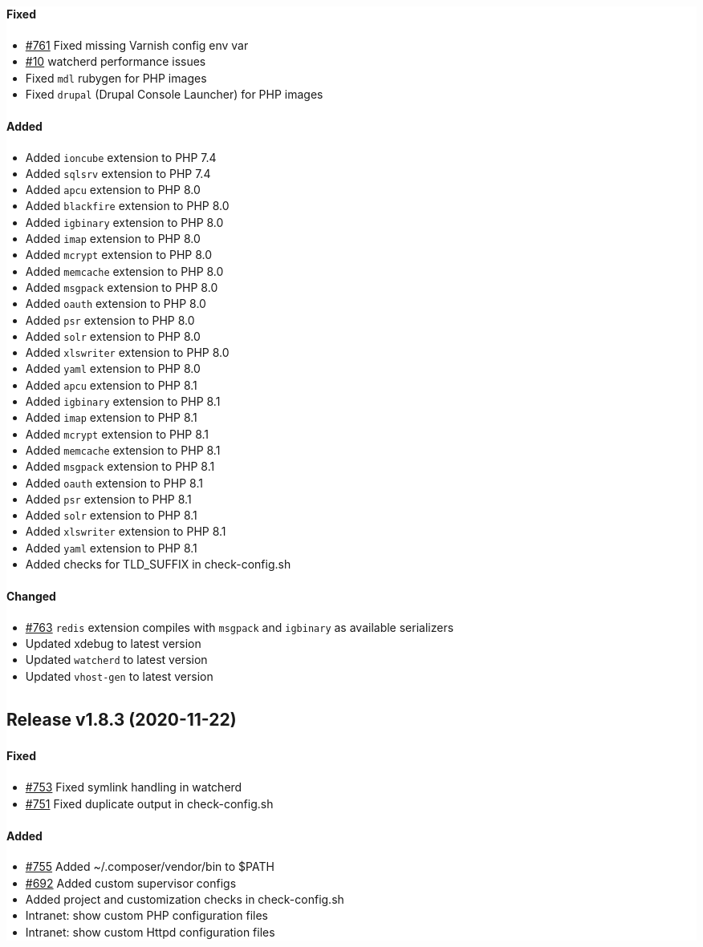 #### Fixed
- [#761](https://github.com/cytopia/devilbox/issues/761) Fixed missing Varnish config env var
- [#10](https://github.com/devilbox/watcherd/issues/10) watcherd performance issues
- Fixed `mdl` rubygen for PHP images
- Fixed `drupal` (Drupal Console Launcher) for PHP images

#### Added
- Added `ioncube` extension to PHP 7.4
- Added `sqlsrv` extension to PHP 7.4
- Added `apcu` extension to PHP 8.0
- Added `blackfire` extension to PHP 8.0
- Added `igbinary` extension to PHP 8.0
- Added `imap` extension to PHP 8.0
- Added `mcrypt` extension to PHP 8.0
- Added `memcache` extension to PHP 8.0
- Added `msgpack` extension to PHP 8.0
- Added `oauth` extension to PHP 8.0
- Added `psr` extension to PHP 8.0
- Added `solr` extension to PHP 8.0
- Added `xlswriter` extension to PHP 8.0
- Added `yaml` extension to PHP 8.0
- Added `apcu` extension to PHP 8.1
- Added `igbinary` extension to PHP 8.1
- Added `imap` extension to PHP 8.1
- Added `mcrypt` extension to PHP 8.1
- Added `memcache` extension to PHP 8.1
- Added `msgpack` extension to PHP 8.1
- Added `oauth` extension to PHP 8.1
- Added `psr` extension to PHP 8.1
- Added `solr` extension to PHP 8.1
- Added `xlswriter` extension to PHP 8.1
- Added `yaml` extension to PHP 8.1
- Added checks for TLD_SUFFIX in check-config.sh

#### Changed
- [#763](https://github.com/cytopia/devilbox/issues/764) `redis` extension compiles with `msgpack` and `igbinary` as available serializers
- Updated xdebug to latest version
- Updated `watcherd` to latest version
- Updated `vhost-gen` to latest version


## Release v1.8.3 (2020-11-22)

#### Fixed
- [#753](https://github.com/cytopia/devilbox/issues/753) Fixed symlink handling in watcherd
- [#751](https://github.com/cytopia/devilbox/issues/751) Fixed duplicate output in check-config.sh

#### Added
- [#755](https://github.com/cytopia/devilbox/issues/755) Added ~/.composer/vendor/bin to $PATH
- [#692](https://github.com/cytopia/devilbox/issues/692) Added custom supervisor configs
- Added project and customization checks in check-config.sh
- Intranet: show custom PHP configuration files
- Intranet: show custom Httpd configuration files
